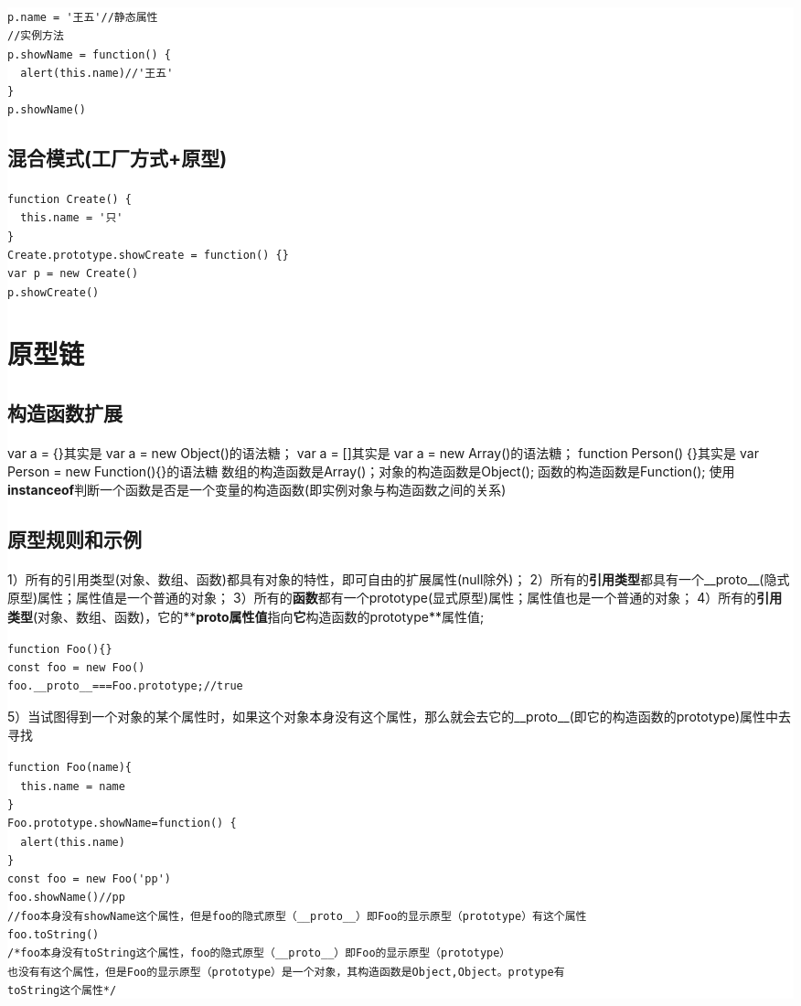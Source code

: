 ```
p.name = '王五'//静态属性
//实例方法
p.showName = function() {
  alert(this.name)//'王五'
}
p.showName()
```

## 混合模式(工厂方式+原型)
```
function Create() {
  this.name = '只'
}
Create.prototype.showCreate = function() {}
var p = new Create()
p.showCreate() 
```

# 原型链

## 构造函数扩展
var a = {}其实是 var a = new Object()的语法糖；
var a = []其实是 var a = new Array()的语法糖；
function Person() {}其实是 var Person = new Function(){}的语法糖
数组的构造函数是Array()；对象的构造函数是Object(); 函数的构造函数是Function();
使用**instanceof**判断一个函数是否是一个变量的构造函数(即实例对象与构造函数之间的关系)

## 原型规则和示例
1）所有的引用类型(对象、数组、函数)都具有对象的特性，即可自由的扩展属性(null除外)；
2）所有的**引用类型**都具有一个__proto__(隐式原型)属性；属性值是一个普通的对象；
3）所有的**函数**都有一个prototype(显式原型)属性；属性值也是一个普通的对象；
4）所有的**引用类型**(对象、数组、函数)，它的**__proto__**属性值**指向**它**构造函数的prototype**属性值;
```
function Foo(){}
const foo = new Foo()
foo.__proto__===Foo.prototype;//true
```
5）当试图得到一个对象的某个属性时，如果这个对象本身没有这个属性，那么就会去它的__proto__(即它的构造函数的prototype)属性中去寻找
```
function Foo(name){
  this.name = name
}
Foo.prototype.showName=function() {
  alert(this.name)
}
const foo = new Foo('pp')
foo.showName()//pp
//foo本身没有showName这个属性，但是foo的隐式原型（__proto__）即Foo的显示原型（prototype）有这个属性
foo.toString()
/*foo本身没有toString这个属性，foo的隐式原型（__proto__）即Foo的显示原型（prototype）
也没有有这个属性，但是Foo的显示原型（prototype）是一个对象，其构造函数是Object,Object。protype有
toString这个属性*/
```
